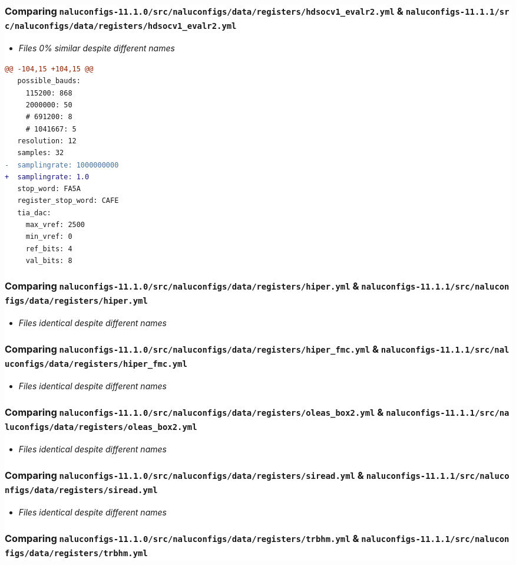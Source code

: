 ### Comparing `naluconfigs-11.1.0/src/naluconfigs/data/registers/hdsocv1_evalr2.yml` & `naluconfigs-11.1.1/src/naluconfigs/data/registers/hdsocv1_evalr2.yml`

 * *Files 0% similar despite different names*

```diff
@@ -104,15 +104,15 @@
   possible_bauds:
     115200: 868
     2000000: 50
     # 691200: 8
     # 1041667: 5
   resolution: 12
   samples: 32
-  samplingrate: 1000000000
+  samplingrate: 1.0
   stop_word: FA5A
   register_stop_word: CAFE
   tia_dac:
     max_vref: 2500
     min_vref: 0
     ref_bits: 4
     val_bits: 8
```

### Comparing `naluconfigs-11.1.0/src/naluconfigs/data/registers/hiper.yml` & `naluconfigs-11.1.1/src/naluconfigs/data/registers/hiper.yml`

 * *Files identical despite different names*

### Comparing `naluconfigs-11.1.0/src/naluconfigs/data/registers/hiper_fmc.yml` & `naluconfigs-11.1.1/src/naluconfigs/data/registers/hiper_fmc.yml`

 * *Files identical despite different names*

### Comparing `naluconfigs-11.1.0/src/naluconfigs/data/registers/oleas_box2.yml` & `naluconfigs-11.1.1/src/naluconfigs/data/registers/oleas_box2.yml`

 * *Files identical despite different names*

### Comparing `naluconfigs-11.1.0/src/naluconfigs/data/registers/siread.yml` & `naluconfigs-11.1.1/src/naluconfigs/data/registers/siread.yml`

 * *Files identical despite different names*

### Comparing `naluconfigs-11.1.0/src/naluconfigs/data/registers/trbhm.yml` & `naluconfigs-11.1.1/src/naluconfigs/data/registers/trbhm.yml`
